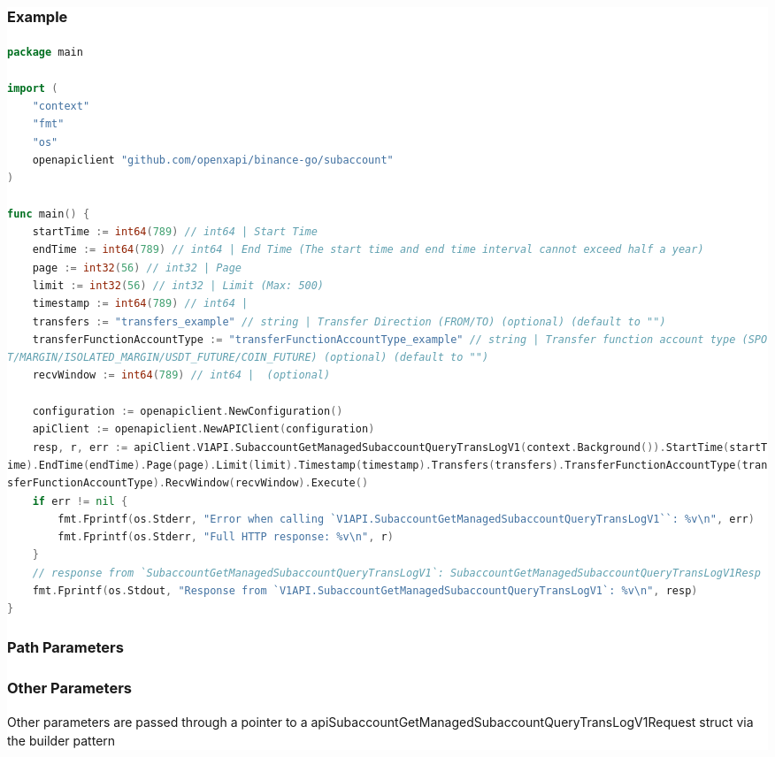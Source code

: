 

### Example

```go
package main

import (
	"context"
	"fmt"
	"os"
	openapiclient "github.com/openxapi/binance-go/subaccount"
)

func main() {
	startTime := int64(789) // int64 | Start Time
	endTime := int64(789) // int64 | End Time (The start time and end time interval cannot exceed half a year)
	page := int32(56) // int32 | Page
	limit := int32(56) // int32 | Limit (Max: 500)
	timestamp := int64(789) // int64 | 
	transfers := "transfers_example" // string | Transfer Direction (FROM/TO) (optional) (default to "")
	transferFunctionAccountType := "transferFunctionAccountType_example" // string | Transfer function account type (SPOT/MARGIN/ISOLATED_MARGIN/USDT_FUTURE/COIN_FUTURE) (optional) (default to "")
	recvWindow := int64(789) // int64 |  (optional)

	configuration := openapiclient.NewConfiguration()
	apiClient := openapiclient.NewAPIClient(configuration)
	resp, r, err := apiClient.V1API.SubaccountGetManagedSubaccountQueryTransLogV1(context.Background()).StartTime(startTime).EndTime(endTime).Page(page).Limit(limit).Timestamp(timestamp).Transfers(transfers).TransferFunctionAccountType(transferFunctionAccountType).RecvWindow(recvWindow).Execute()
	if err != nil {
		fmt.Fprintf(os.Stderr, "Error when calling `V1API.SubaccountGetManagedSubaccountQueryTransLogV1``: %v\n", err)
		fmt.Fprintf(os.Stderr, "Full HTTP response: %v\n", r)
	}
	// response from `SubaccountGetManagedSubaccountQueryTransLogV1`: SubaccountGetManagedSubaccountQueryTransLogV1Resp
	fmt.Fprintf(os.Stdout, "Response from `V1API.SubaccountGetManagedSubaccountQueryTransLogV1`: %v\n", resp)
}
```

### Path Parameters



### Other Parameters

Other parameters are passed through a pointer to a apiSubaccountGetManagedSubaccountQueryTransLogV1Request struct via the builder pattern
